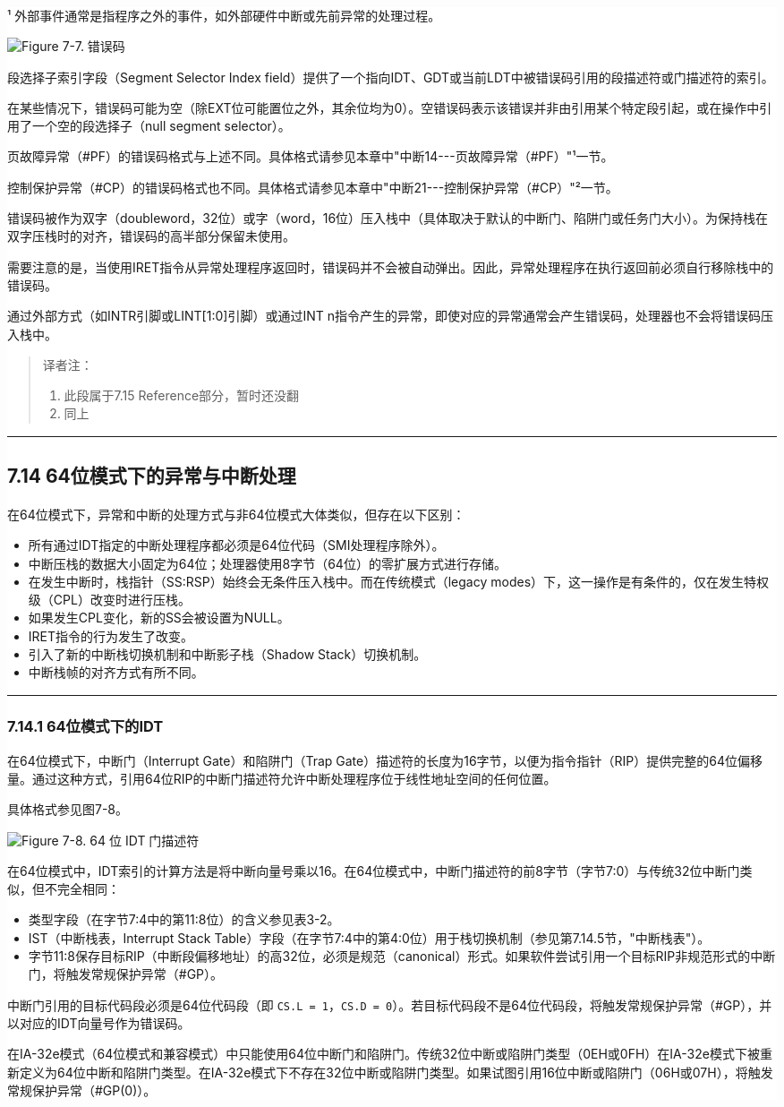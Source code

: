 ¹ 外部事件通常是指程序之外的事件，如外部硬件中断或先前异常的处理过程。

![Figure 7-7. 错误码](https://pic4.zhimg.com/v2-d5fd39ddd695097917ff7d44835f60ff_1440w.jpg)

段选择子索引字段（Segment Selector Index field）提供了一个指向IDT、GDT或当前LDT中被错误码引用的段描述符或门描述符的索引。

在某些情况下，错误码可能为空（除EXT位可能置位之外，其余位均为0）。空错误码表示该错误并非由引用某个特定段引起，或在操作中引用了一个空的段选择子（null segment selector）。

页故障异常（#PF）的错误码格式与上述不同。具体格式请参见本章中"中断14---页故障异常（#PF）"¹一节。

控制保护异常（#CP）的错误码格式也不同。具体格式请参见本章中"中断21---控制保护异常（#CP）"²一节。

错误码被作为双字（doubleword，32位）或字（word，16位）压入栈中（具体取决于默认的中断门、陷阱门或任务门大小）。为保持栈在双字压栈时的对齐，错误码的高半部分保留未使用。

需要注意的是，当使用IRET指令从异常处理程序返回时，错误码并不会被自动弹出。因此，异常处理程序在执行返回前必须自行移除栈中的错误码。

通过外部方式（如INTR引脚或LINT[1:0]引脚）或通过INT n指令产生的异常，即使对应的异常通常会产生错误码，处理器也不会将错误码压入栈中。

> 译者注：
> 1. 此段属于7.15 Reference部分，暂时还没翻
> 2. 同上

------------------------------------------------------------------------

## 7.14 64位模式下的异常与中断处理

在64位模式下，异常和中断的处理方式与非64位模式大体类似，但存在以下区别：

-   所有通过IDT指定的中断处理程序都必须是64位代码（SMI处理程序除外）。
-   中断压栈的数据大小固定为64位；处理器使用8字节（64位）的零扩展方式进行存储。
-   在发生中断时，栈指针（SS:RSP）始终会无条件压入栈中。而在传统模式（legacy modes）下，这一操作是有条件的，仅在发生特权级（CPL）改变时进行压栈。
-   如果发生CPL变化，新的SS会被设置为NULL。
-   IRET指令的行为发生了改变。
-   引入了新的中断栈切换机制和中断影子栈（Shadow Stack）切换机制。
-   中断栈帧的对齐方式有所不同。

------------------------------------------------------------------------

### 7.14.1 64位模式下的IDT

在64位模式下，中断门（Interrupt Gate）和陷阱门（Trap Gate）描述符的长度为16字节，以便为指令指针（RIP）提供完整的64位偏移量。通过这种方式，引用64位RIP的中断门描述符允许中断处理程序位于线性地址空间的任何位置。

具体格式参见图7-8。

![Figure 7-8. 64 位 IDT 门描述符](https://pic1.zhimg.com/v2-53ecaec82288994913870e8935aa18b6_1440w.jpg)

在64位模式中，IDT索引的计算方法是将中断向量号乘以16。在64位模式中，中断门描述符的前8字节（字节7:0）与传统32位中断门类似，但不完全相同：

-   类型字段（在字节7:4中的第11:8位）的含义参见表3-2。
-   IST（中断栈表，Interrupt Stack Table）字段（在字节7:4中的第4:0位）用于栈切换机制（参见第7.14.5节，"中断栈表"）。
-   字节11:8保存目标RIP（中断段偏移地址）的高32位，必须是规范（canonical）形式。如果软件尝试引用一个目标RIP非规范形式的中断门，将触发常规保护异常（#GP）。

中断门引用的目标代码段必须是64位代码段（即 `CS.L = 1`，`CS.D = 0`）。若目标代码段不是64位代码段，将触发常规保护异常（#GP），并以对应的IDT向量号作为错误码。

在IA-32e模式（64位模式和兼容模式）中只能使用64位中断门和陷阱门。传统32位中断或陷阱门类型（0EH或0FH）在IA-32e模式下被重新定义为64位中断和陷阱门类型。在IA-32e模式下不存在32位中断或陷阱门类型。如果试图引用16位中断或陷阱门（06H或07H），将触发常规保护异常（#GP(0)）。
